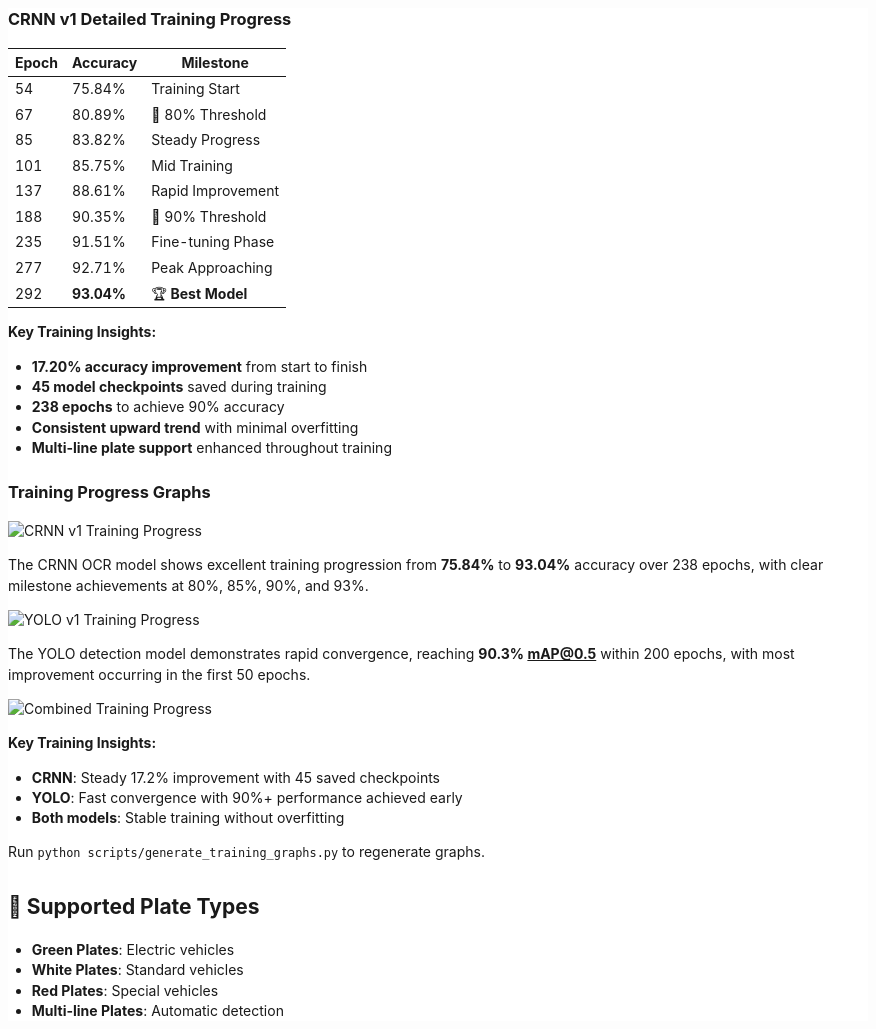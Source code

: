 ### CRNN v1 Detailed Training Progress

| Epoch | Accuracy | Milestone |
|-------|----------|-----------|
| 54    | 75.84%   | Training Start |
| 67    | 80.89%   | 🎯 80% Threshold |
| 85    | 83.82%   | Steady Progress |
| 101   | 85.75%   | Mid Training |
| 137   | 88.61%   | Rapid Improvement |
| 188   | 90.35%   | 🎯 90% Threshold |
| 235   | 91.51%   | Fine-tuning Phase |
| 277   | 92.71%   | Peak Approaching |
| 292   | **93.04%** | 🏆 **Best Model** |

**Key Training Insights:**
- **17.20% accuracy improvement** from start to finish
- **45 model checkpoints** saved during training  
- **238 epochs** to achieve 90% accuracy
- **Consistent upward trend** with minimal overfitting
- **Multi-line plate support** enhanced throughout training

### Training Progress Graphs

![CRNN v1 Training Progress](outputs/results/crnn_v1_training_progress.png)

The CRNN OCR model shows excellent training progression from **75.84%** to **93.04%** accuracy over 238 epochs, with clear milestone achievements at 80%, 85%, 90%, and 93%.

![YOLO v1 Training Progress](outputs/results/yolo_v1_training_progress.png)

The YOLO detection model demonstrates rapid convergence, reaching **90.3% mAP@0.5** within 200 epochs, with most improvement occurring in the first 50 epochs.

![Combined Training Progress](outputs/results/combined_v1_training_progress.png)

**Key Training Insights:**
- **CRNN**: Steady 17.2% improvement with 45 saved checkpoints
- **YOLO**: Fast convergence with 90%+ performance achieved early
- **Both models**: Stable training without overfitting

Run `python scripts/generate_training_graphs.py` to regenerate graphs.



## 🚗 Supported Plate Types

- **Green Plates**: Electric vehicles
- **White Plates**: Standard vehicles
- **Red Plates**: Special vehicles
- **Multi-line Plates**: Automatic detection
